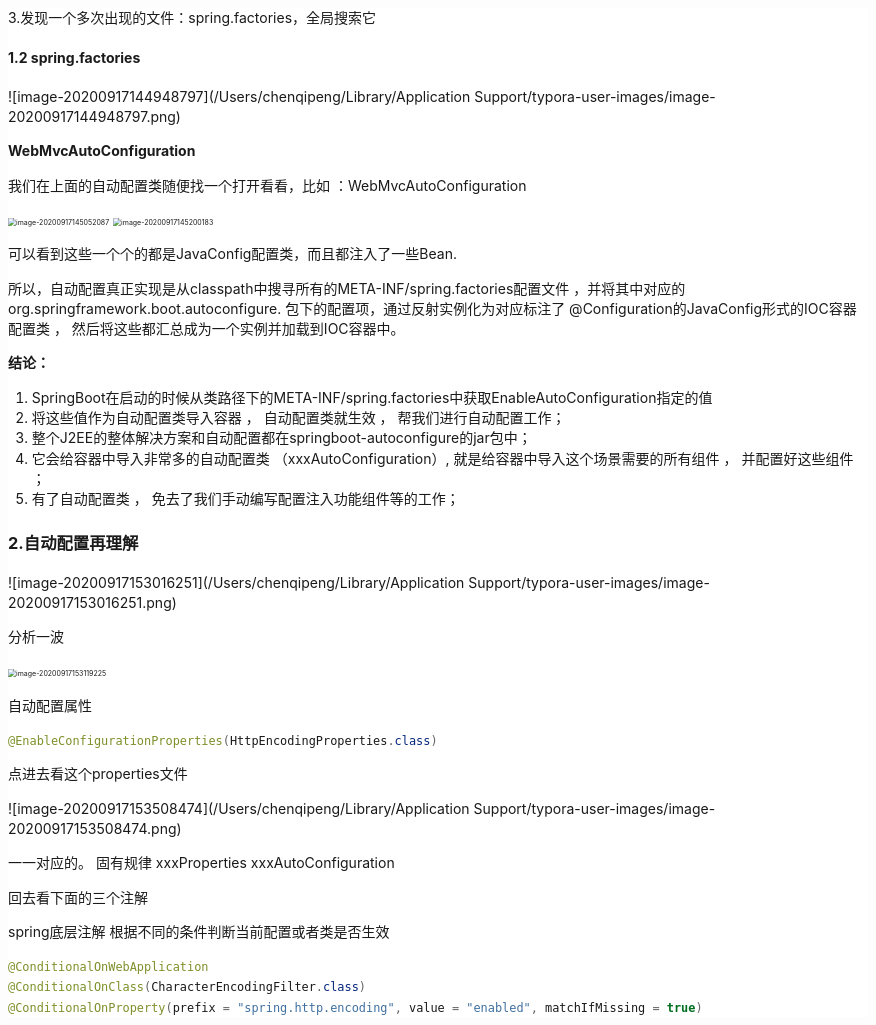 3.发现一个多次出现的文件：spring.factories，全局搜索它

#### 1.2 spring.factories

![image-20200917144948797](/Users/chenqipeng/Library/Application Support/typora-user-images/image-20200917144948797.png)

**WebMvcAutoConfiguration**

我们在上面的自动配置类随便找一个打开看看，比如 ：WebMvcAutoConfiguration

<img src="/Users/chenqipeng/Library/Application Support/typora-user-images/image-20200917145052087.png" alt="image-20200917145052087" style="zoom:50%;" />

<img src="/Users/chenqipeng/Library/Application Support/typora-user-images/image-20200917145200183.png" alt="image-20200917145200183" style="zoom:50%;" />

可以看到这些一个个的都是JavaConfig配置类，而且都注入了一些Bean.

所以，自动配置真正实现是从classpath中搜寻所有的META-INF/spring.factories配置文件 ，并将其中对应的 org.springframework.boot.autoconfigure. 包下的配置项，通过反射实例化为对应标注了 @Configuration的JavaConfig形式的IOC容器配置类 ， 然后将这些都汇总成为一个实例并加载到IOC容器中。

**结论：**

1. SpringBoot在启动的时候从类路径下的META-INF/spring.factories中获取EnableAutoConfiguration指定的值
2. 将这些值作为自动配置类导入容器 ， 自动配置类就生效 ， 帮我们进行自动配置工作；
3. 整个J2EE的整体解决方案和自动配置都在springboot-autoconfigure的jar包中；
4. 它会给容器中导入非常多的自动配置类 （xxxAutoConfiguration）, 就是给容器中导入这个场景需要的所有组件 ， 并配置好这些组件 ；
5. 有了自动配置类 ， 免去了我们手动编写配置注入功能组件等的工作；





### 2.自动配置再理解

![image-20200917153016251](/Users/chenqipeng/Library/Application Support/typora-user-images/image-20200917153016251.png)

分析一波

<img src="/Users/chenqipeng/Library/Application Support/typora-user-images/image-20200917153119225.png" alt="image-20200917153119225" style="zoom:50%;" />

自动配置属性

```java
@EnableConfigurationProperties(HttpEncodingProperties.class)
```

点进去看这个properties文件

![image-20200917153508474](/Users/chenqipeng/Library/Application Support/typora-user-images/image-20200917153508474.png)

一一对应的。   固有规律 xxxProperties    xxxAutoConfiguration

回去看下面的三个注解

spring底层注解 根据不同的条件判断当前配置或者类是否生效

```java
@ConditionalOnWebApplication
@ConditionalOnClass(CharacterEncodingFilter.class)
@ConditionalOnProperty(prefix = "spring.http.encoding", value = "enabled", matchIfMissing = true)
```
